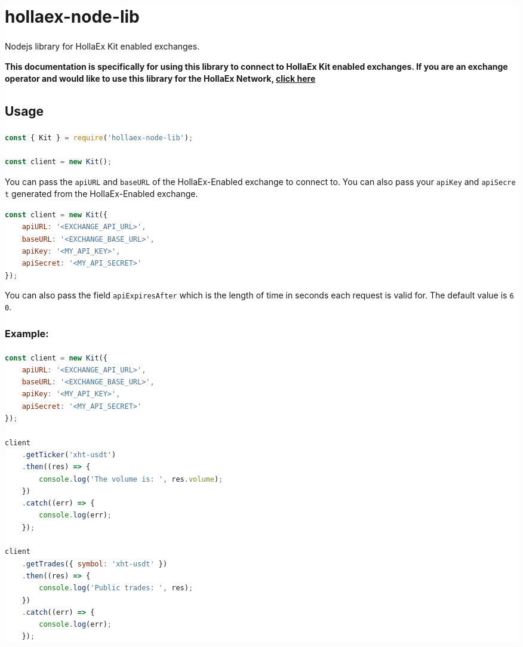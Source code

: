 # hollaex-node-lib

Nodejs library for HollaEx Kit enabled exchanges.

**This documentation is specifically for using this library to connect to HollaEx Kit enabled exchanges. If you are an exchange operator and would like to use this library for the HollaEx Network, [click here](NETWORK_README.md)**

## Usage

```javascript
const { Kit } = require('hollaex-node-lib');

const client = new Kit();
```

You can pass the `apiURL` and `baseURL` of the HollaEx-Enabled exchange to connect to. You can also pass your `apiKey` and `apiSecret` generated from the HollaEx-Enabled exchange.

```javascript
const client = new Kit({
	apiURL: '<EXCHANGE_API_URL>',
	baseURL: '<EXCHANGE_BASE_URL>',
	apiKey: '<MY_API_KEY>',
	apiSecret: '<MY_API_SECRET>'
});
```

You can also pass the field `apiExpiresAfter` which is the length of time in seconds each request is valid for. The default value is `60`.

### Example:

```javascript
const client = new Kit({
	apiURL: '<EXCHANGE_API_URL>',
	baseURL: '<EXCHANGE_BASE_URL>',
	apiKey: '<MY_API_KEY>',
	apiSecret: '<MY_API_SECRET>'
});

client
	.getTicker('xht-usdt')
	.then((res) => {
		console.log('The volume is: ', res.volume);
	})
	.catch((err) => {
		console.log(err);
	});

client
	.getTrades({ symbol: 'xht-usdt' })
	.then((res) => {
		console.log('Public trades: ', res);
	})
	.catch((err) => {
		console.log(err);
	});
```
